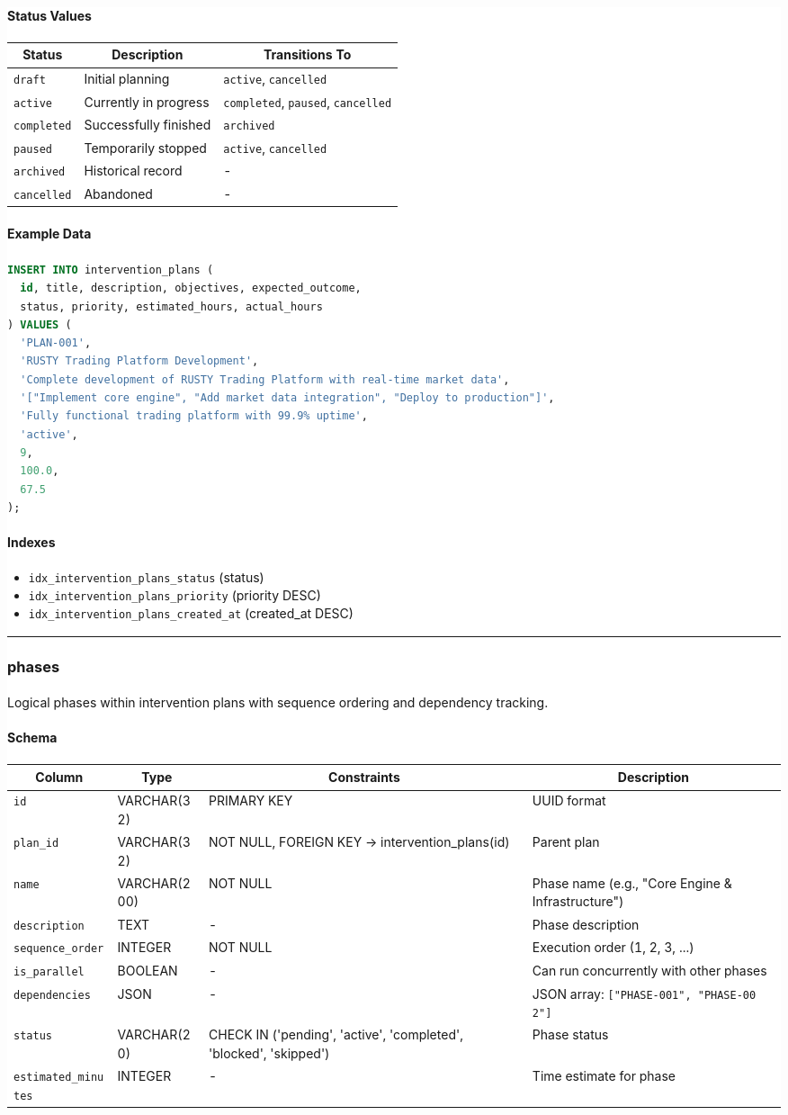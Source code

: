 #### Status Values

| Status | Description | Transitions To |
|--------|-------------|----------------|
| `draft` | Initial planning | `active`, `cancelled` |
| `active` | Currently in progress | `completed`, `paused`, `cancelled` |
| `completed` | Successfully finished | `archived` |
| `paused` | Temporarily stopped | `active`, `cancelled` |
| `archived` | Historical record | - |
| `cancelled` | Abandoned | - |

#### Example Data

```sql
INSERT INTO intervention_plans (
  id, title, description, objectives, expected_outcome,
  status, priority, estimated_hours, actual_hours
) VALUES (
  'PLAN-001',
  'RUSTY Trading Platform Development',
  'Complete development of RUSTY Trading Platform with real-time market data',
  '["Implement core engine", "Add market data integration", "Deploy to production"]',
  'Fully functional trading platform with 99.9% uptime',
  'active',
  9,
  100.0,
  67.5
);
```

#### Indexes

- `idx_intervention_plans_status` (status)
- `idx_intervention_plans_priority` (priority DESC)
- `idx_intervention_plans_created_at` (created_at DESC)

---

### phases

Logical phases within intervention plans with sequence ordering and dependency tracking.

#### Schema

| Column | Type | Constraints | Description |
|--------|------|-------------|-------------|
| `id` | VARCHAR(32) | PRIMARY KEY | UUID format |
| `plan_id` | VARCHAR(32) | NOT NULL, FOREIGN KEY → intervention_plans(id) | Parent plan |
| `name` | VARCHAR(200) | NOT NULL | Phase name (e.g., "Core Engine & Infrastructure") |
| `description` | TEXT | - | Phase description |
| `sequence_order` | INTEGER | NOT NULL | Execution order (1, 2, 3, ...) |
| `is_parallel` | BOOLEAN | - | Can run concurrently with other phases |
| `dependencies` | JSON | - | JSON array: `["PHASE-001", "PHASE-002"]` |
| `status` | VARCHAR(20) | CHECK IN ('pending', 'active', 'completed', 'blocked', 'skipped') | Phase status |
| `estimated_minutes` | INTEGER | - | Time estimate for phase |